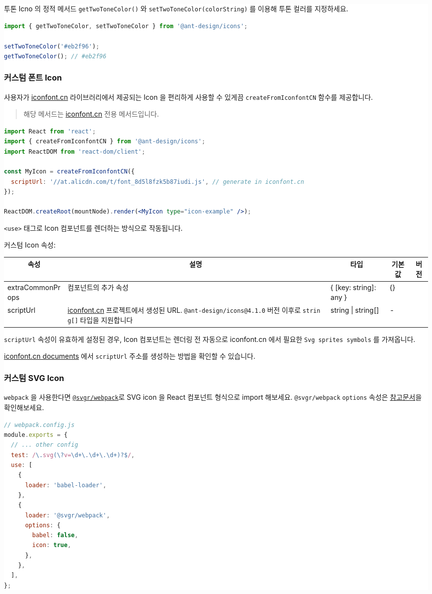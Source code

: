 투톤 Icno 의 정적 메서드 `getTwoToneColor()` 와 `setTwoToneColor(colorString)` 를 이용해 투톤 컬러를 지정하세요.

```jsx
import { getTwoToneColor, setTwoToneColor } from '@ant-design/icons';

setTwoToneColor('#eb2f96');
getTwoToneColor(); // #eb2f96
```

### 커스텀 폰트 Icon

사용자가 [iconfont.cn](http://iconfont.cn/) 라이브러리에서 제공되는 Icon 을 편리하게 사용할 수 있게끔 `createFromIconfontCN` 함수를 제공합니다.

> 해당 메서드는 [iconfont.cn](http://iconfont.cn/) 전용 메서드입니다.

```jsx
import React from 'react';
import { createFromIconfontCN } from '@ant-design/icons';
import ReactDOM from 'react-dom/client';

const MyIcon = createFromIconfontCN({
  scriptUrl: '//at.alicdn.com/t/font_8d5l8fzk5b87iudi.js', // generate in iconfont.cn
});

ReactDOM.createRoot(mountNode).render(<MyIcon type="icon-example" />);
```

`<use>` 태그로 Icon 컴포넌트를 렌더하는 방식으로 작동됩니다.

커스텀 Icon 속성:

| 속성 | 설명 | 타입 | 기본값 | 버전 |
| --- | --- | --- | --- | --- |
| extraCommonProps | 컴포넌트의 추가 속성 | { \[key: string]: any } | {} |  |
| scriptUrl | [iconfont.cn](http://iconfont.cn/) 프로젝트에서 생성된 URL. `@ant-design/icons@4.1.0` 버전 이후로 `string[]` 타입을 지원합니다 | string \| string\[] | - |  |

`scriptUrl` 속성이 유효하게 설정된 경우, Icon 컴포넌트는 렌더링 전 자동으로 iconfont.cn 에서 필요한 `Svg sprites symbols` 를 가져옵니다.

[iconfont.cn documents](http://iconfont.cn/help/detail?spm=a313x.7781069.1998910419.15&helptype=code) 에서 `scriptUrl` 주소를 생성하는 방법을 확인할 수 있습니다.

### 커스텀 SVG Icon

`webpack` 을 사용한다면 [`@svgr/webpack`](https://www.npmjs.com/package/@svgr/webpack)로 SVG icon 을 React 컴포넌트 형식으로 import 해보세요. `@svgr/webpack` `options` 속성은 [참고문서](https://github.com/smooth-code/svgr#options)을 확인해보세요.

```js
// webpack.config.js
module.exports = {
  // ... other config
  test: /\.svg(\?v=\d+\.\d+\.\d+)?$/,
  use: [
    {
      loader: 'babel-loader',
    },
    {
      loader: '@svgr/webpack',
      options: {
        babel: false,
        icon: true,
      },
    },
  ],
};
```